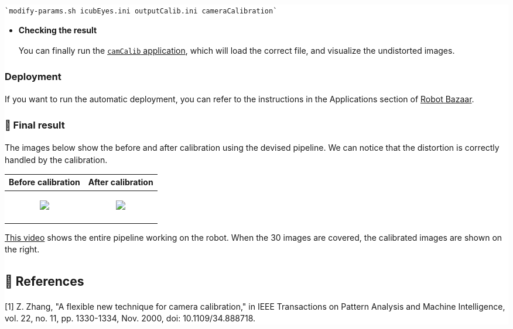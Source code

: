     `modify-params.sh icubEyes.ini outputCalib.ini cameraCalibration`

- **Checking the result**

    You can finally run the [`camCalib` application](https://github.com/robotology/icub-main/blob/master/app/default/scripts/cameras_calib.xml.template), which will load the correct file, and visualize the undistorted images.


### Deployment

If you want to run the automatic deployment, you can refer to the instructions in the Applications section of [Robot Bazaar](https://robot-bazaar.iit.it/apps/academy/courses/25).


### :dart: Final result

The images below show the before and after calibration using the devised pipeline. We can notice that the distortion is correctly handled by the calibration. 

| Before calibration | After calibration |
| ------------- | ------------- |
|<p align="center"> <img src=https://user-images.githubusercontent.com/4537987/104766059-39096900-576a-11eb-997c-a187703cdedb.png width="400"> </p> | <p align="center">  <img src=https://user-images.githubusercontent.com/4537987/104766080-4292d100-576a-11eb-8c0c-2d727d692e45.png width="400"> </p> |

[This video](https://user-images.githubusercontent.com/9716288/111452620-fe449280-8712-11eb-8cc3-771487b0a764.mp4
) shows the entire pipeline working on the robot. When the 30 images are covered, the calibrated images are shown on the right.

## :book: References

[1] Z. Zhang, "A flexible new technique for camera calibration," in IEEE Transactions on Pattern Analysis and Machine Intelligence, vol. 22, no. 11, pp. 1330-1334, Nov. 2000, doi: 10.1109/34.888718.

